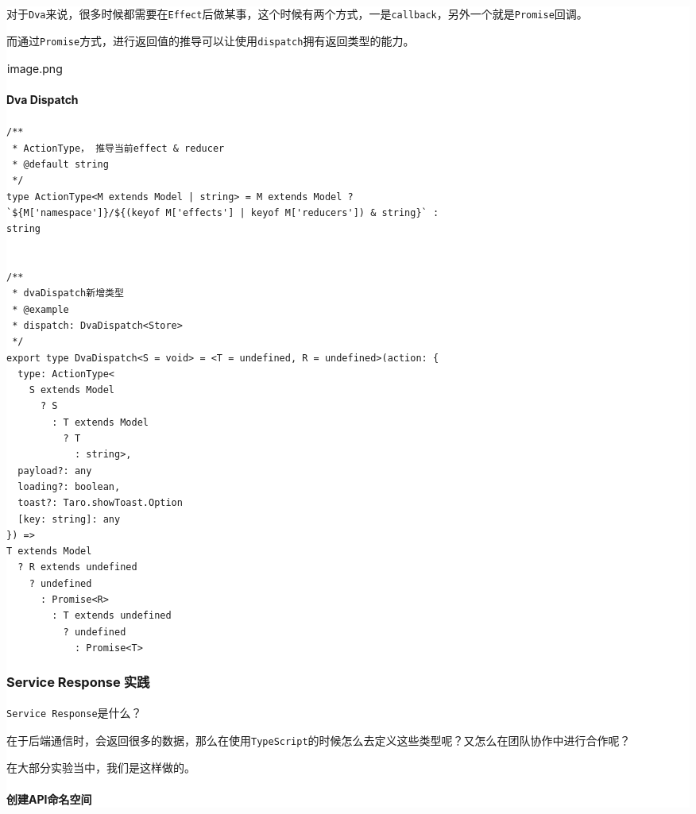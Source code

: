 对于`Dva`来说，很多时候都需要在`Effect`后做某事，这个时候有两个方式，一是`callback`，另外一个就是`Promise`回调。

而通过`Promise`方式，进行返回值的推导可以让使用`dispatch`拥有返回类型的能力。

![图片](data:image/gif;base64,iVBORw0KGgoAAAANSUhEUgAAAAEAAAABCAYAAAAfFcSJAAAADUlEQVQImWNgYGBgAAAABQABh6FO1AAAAABJRU5ErkJggg==)image.png

#### Dva Dispatch

```
/**
 * ActionType， 推导当前effect & reducer
 * @default string
 */
type ActionType<M extends Model | string> = M extends Model ? 
`${M['namespace']}/${(keyof M['effects'] | keyof M['reducers']) & string}` : 
string


/**
 * dvaDispatch新增类型
 * @example
 * dispatch: DvaDispatch<Store>
 */
export type DvaDispatch<S = void> = <T = undefined, R = undefined>(action: {
  type: ActionType<
    S extends Model 
      ? S 
        : T extends Model 
          ? T 
            : string>,
  payload?: any
  loading?: boolean,
  toast?: Taro.showToast.Option
  [key: string]: any
}) => 
T extends Model 
  ? R extends undefined 
    ? undefined 
      : Promise<R> 
        : T extends undefined 
          ? undefined 
            : Promise<T>
```

### Service Response 实践

`Service Response`是什么？

在于后端通信时，会返回很多的数据，那么在使用`TypeScript`的时候怎么去定义这些类型呢？又怎么在团队协作中进行合作呢？

在大部分实验当中，我们是这样做的。

#### 创建API命名空间

